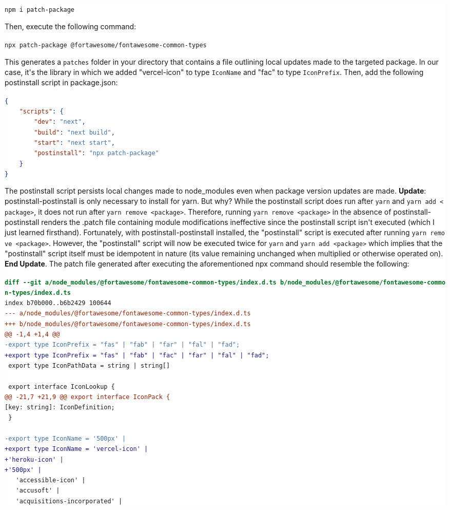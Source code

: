 ```git
npm i patch-package
```

Then, execute the following command:

```git
npx patch-package @fortawesome/fontawesome-common-types
```

This generates a `patches` folder in your directory that contains a file outlining local updates made to the targeted package. In our case, it's the library in which we added "vercel-icon" to type `IconName` and "fac" to type `IconPrefix`. Then, add the following postinstall script in package.json:

```json
{
	"scripts": {
		"dev": "next",
		"build": "next build",
		"start": "next start",
		"postinstall": "npx patch-package"
	}
}
```

The postinstall script persists local changes made to node_modules even when package version updates are made.
**Update**: postinstall-postinstall is only necessary to install for yarn. But why? While the postinstall script does run after `yarn` and `yarn add <package>`, it does not run after `yarn remove <package>`. Therefore, running `yarn remove <package>` in the absence of postinstall-postinstall renders the .patch file containing module modifications ineffective since the postinstall script isn't executed (which I just learned firsthand). Fortunately, with postinstall-postinstall installed, the "postinstall" script is executed after running `yarn remove <package>`. However, the "postinstall" script will now be executed twice for `yarn` and `yarn add <package>` which implies that the "postinstall" script itself must be idempotent in nature (its value remaining unchanged when multiplied or otherwise operated on). **End Update**. The patch file generated after executing the aforementioned npx command should resemble the following:

```patch
diff --git a/node_modules/@fortawesome/fontawesome-common-types/index.d.ts b/node_modules/@fortawesome/fontawesome-common-types/index.d.ts
index b70b000..b6b2429 100644
--- a/node_modules/@fortawesome/fontawesome-common-types/index.d.ts
+++ b/node_modules/@fortawesome/fontawesome-common-types/index.d.ts
@@ -1,4 +1,4 @@
-export type IconPrefix = "fas" | "fab" | "far" | "fal" | "fad";
+export type IconPrefix = "fas" | "fab" | "fac" | "far" | "fal" | "fad";
 export type IconPathData = string | string[]

 export interface IconLookup {
@@ -21,7 +21,9 @@ export interface IconPack {
[key: string]: IconDefinition;
 }

-export type IconName = '500px' |
+export type IconName = 'vercel-icon' |
+'heroku-icon' |
+'500px' |
   'accessible-icon' |
   'accusoft' |
   'acquisitions-incorporated' |

```
